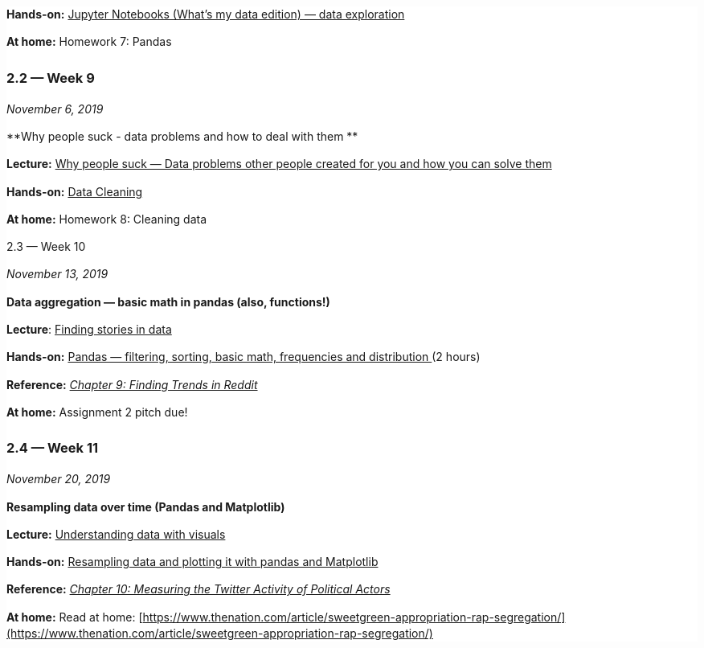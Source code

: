 **Hands-on:** [Jupyter Notebooks (What’s my data edition) — data exploration ](https://docs.google.com/presentation/d/1c6BD3yOeWC99YoETkXUp3qMExWf-zsM7HrpJyWpZ2cw/edit?usp=sharing)

**At home:**
Homework 7: Pandas


### 2.2 — Week 9

_November 6, 2019_

**Why people suck - data problems and how to deal with them **

**Lecture:** [Why people suck — Data problems other people created for you and how you can solve them ](https://docs.google.com/presentation/d/1idzRsag6FrNq_olOUxfIu5DM8HRIRop_nTdZPSP_gPI/edit?usp=sharing)

**Hands-on:** [Data Cleaning](https://docs.google.com/presentation/d/1fSIPnwN2Sa45_ZXgF4s2QASEHtjTG0JNqmZvWKB9x5A/edit)

**At home:**
Homework 8: Cleaning data


2.3 — Week 10

_November 13, 2019_

**Data aggregation — basic math in pandas (also, functions!)**

**Lecture**: [Finding stories in data](https://docs.google.com/presentation/d/1ivT-gp_wQzLyCso7O0QnsyCbOen7XkSldCdYYB7IGfA/edit?usp=sharing)

**Hands-on:** [Pandas — filtering, sorting, basic math, frequencies and distribution ](https://docs.google.com/presentation/d/1BmFafiQ3FvFGVvZdO7Svyc6cf83OKS-U5RmISxThcjE/edit?usp=sharing)(2 hours)

**Reference:** _[Chapter 9: Finding Trends in Reddit](https://docs.google.com/document/d/1EwzsMSKchSXBK1ub5QrXm2YgzCOWRO6cR6K3myYQ3TQ/edit?usp=sharing)_

**At home:** Assignment 2 pitch due!


### 2.4 — Week 11

_November 20, 2019_

**Resampling data over time (Pandas and Matplotlib)**



**Lecture:** [Understanding data with visuals](https://docs.google.com/presentation/d/1Adt6X3lkdqt-njRlbIrIh-MR6fVbtN2djMWtxdQrePs/edit?usp=sharing)

**Hands-on:** [Resampling data and plotting it with pandas and Matplotlib](https://docs.google.com/presentation/d/1sTt9SqHEtklaUgR1geKbatF1l88Jk9PSKFOuId15aPM/edit?usp=sharing)

**Reference:** _[Chapter 10: Measuring the Twitter Activity of Political Actors](https://docs.google.com/document/d/1HiwwLD_1ILxwtsFro4C81ThIB4WBwfZ4zNQr2xOlxTw/edit?usp=sharing)_

**At home:**
Read at home: [https://www.thenation.com/article/sweetgreen-appropriation-rap-segregation/](https://www.thenation.com/article/sweetgreen-appropriation-rap-segregation/)
